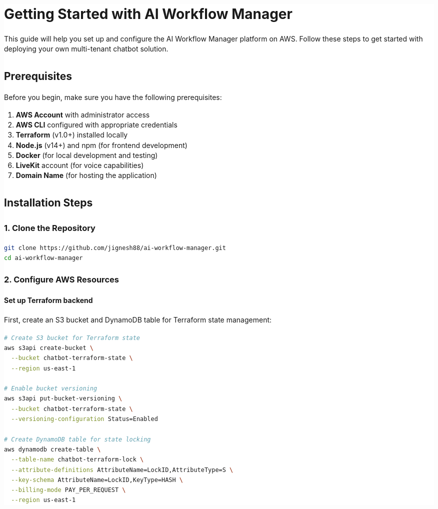 # Getting Started with AI Workflow Manager

This guide will help you set up and configure the AI Workflow Manager platform on AWS. Follow these steps to get started with deploying your own multi-tenant chatbot solution.

## Prerequisites

Before you begin, make sure you have the following prerequisites:

1. **AWS Account** with administrator access
2. **AWS CLI** configured with appropriate credentials
3. **Terraform** (v1.0+) installed locally
4. **Node.js** (v14+) and npm (for frontend development)
5. **Docker** (for local development and testing)
6. **LiveKit** account (for voice capabilities)
7. **Domain Name** (for hosting the application)

## Installation Steps

### 1. Clone the Repository

```bash
git clone https://github.com/jignesh88/ai-workflow-manager.git
cd ai-workflow-manager
```

### 2. Configure AWS Resources

#### Set up Terraform backend

First, create an S3 bucket and DynamoDB table for Terraform state management:

```bash
# Create S3 bucket for Terraform state
aws s3api create-bucket \
  --bucket chatbot-terraform-state \
  --region us-east-1

# Enable bucket versioning
aws s3api put-bucket-versioning \
  --bucket chatbot-terraform-state \
  --versioning-configuration Status=Enabled

# Create DynamoDB table for state locking
aws dynamodb create-table \
  --table-name chatbot-terraform-lock \
  --attribute-definitions AttributeName=LockID,AttributeType=S \
  --key-schema AttributeName=LockID,KeyType=HASH \
  --billing-mode PAY_PER_REQUEST \
  --region us-east-1
```
